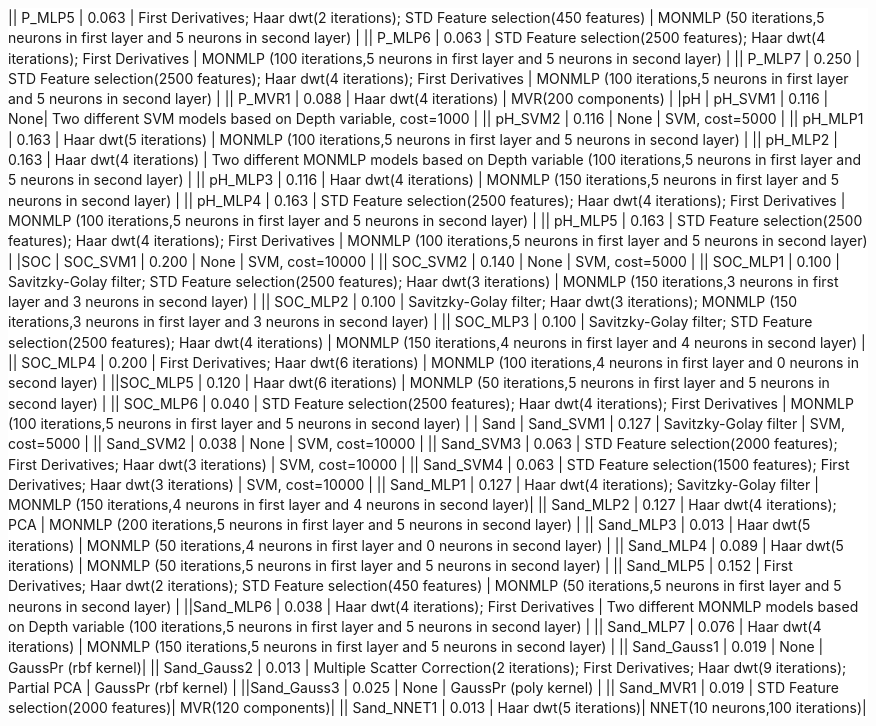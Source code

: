 || P_MLP5 | 0.063 | First Derivatives; Haar dwt(2 iterations); STD Feature selection(450 features) | MONMLP (50 iterations,5 neurons in first layer and 5 neurons in second layer) | 
|| P_MLP6 | 0.063 | STD Feature selection(2500 features); Haar dwt(4 iterations); First Derivatives | MONMLP (100 iterations,5 neurons in first layer and 5 neurons in second layer) |
|| P_MLP7 | 0.250 | STD Feature selection(2500 features); Haar dwt(4 iterations); First Derivatives | MONMLP (100 iterations,5 neurons in first layer and 5 neurons in second layer) |
|| P_MVR1 | 0.088 | Haar dwt(4 iterations) | MVR(200 components) |
|pH | pH_SVM1 | 0.116 | None| Two different SVM models based on Depth variable, cost=1000 |
|| pH_SVM2 | 0.116 | None | SVM, cost=5000 |
|| pH_MLP1 | 0.163 | Haar dwt(5 iterations) | MONMLP (100 iterations,5 neurons in first layer and 5 neurons in second layer) |
|| pH_MLP2 | 0.163 | Haar dwt(4 iterations) | Two different MONMLP models based on Depth variable (100 iterations,5 neurons in first layer and 5 neurons in second layer) |
|| pH_MLP3 | 0.116 | Haar dwt(4 iterations) | MONMLP (150 iterations,5 neurons in first layer and 5 neurons in second layer) |
|| pH_MLP4 | 0.163 | STD Feature selection(2500 features); Haar dwt(4 iterations); First Derivatives | MONMLP (100 iterations,5 neurons in first layer and 5 neurons in second layer) |
|| pH_MLP5 | 0.163 | STD Feature selection(2500 features); Haar dwt(4 iterations); First Derivatives | MONMLP (100 iterations,5 neurons in first layer and 5 neurons in second layer) |
|SOC | SOC_SVM1 | 0.200 | None | SVM, cost=10000 |
|| SOC_SVM2 | 0.140 | None | SVM, cost=5000 |
|| SOC_MLP1 | 0.100 | Savitzky-Golay filter; STD Feature selection(2500 features); Haar dwt(3 iterations) |  MONMLP (150 iterations,3 neurons in first layer and 3 neurons in second layer) |
|| SOC_MLP2 | 0.100 | Savitzky-Golay filter;  Haar dwt(3 iterations); MONMLP (150 iterations,3 neurons in first layer and 3 neurons in second layer) |
|| SOC_MLP3 | 0.100 | Savitzky-Golay filter; STD Feature selection(2500 features); Haar dwt(4 iterations) | MONMLP (150 iterations,4 neurons in first layer and 4 neurons in second layer) |
|| SOC_MLP4 | 0.200 | First Derivatives; Haar dwt(6 iterations) | MONMLP (100 iterations,4 neurons in first layer and 0 neurons in second layer) |
||SOC_MLP5 | 0.120 | Haar dwt(6 iterations) | MONMLP (50 iterations,5 neurons in first layer and 5 neurons in second layer) |
|| SOC_MLP6 | 0.040 | STD Feature selection(2500 features);  Haar dwt(4 iterations);  First Derivatives | MONMLP (100 iterations,5 neurons in first layer and 5 neurons in second layer) |
| Sand | Sand_SVM1 | 0.127 | Savitzky-Golay filter | SVM, cost=5000 |
|| Sand_SVM2 | 0.038 | None | SVM, cost=10000 |
|| Sand_SVM3 | 0.063 | STD Feature selection(2000 features);  First Derivatives; Haar dwt(3 iterations) | SVM, cost=10000 |
|| Sand_SVM4 | 0.063 | STD Feature selection(1500 features); First Derivatives; Haar dwt(3 iterations) | SVM, cost=10000 |
|| Sand_MLP1 | 0.127 | Haar dwt(4 iterations); Savitzky-Golay filter | MONMLP (150 iterations,4 neurons in first layer and 4 neurons in second layer)| 
|| Sand_MLP2 | 0.127 | Haar dwt(4 iterations); PCA | MONMLP (200 iterations,5 neurons in first layer and 5 neurons in second layer) |
|| Sand_MLP3 | 0.013 | Haar dwt(5 iterations) | MONMLP (50 iterations,4 neurons in first layer and 0 neurons in second layer) |
|| Sand_MLP4 | 0.089 | Haar dwt(5 iterations) | MONMLP (50 iterations,5 neurons in first layer and 5 neurons in second layer) |
|| Sand_MLP5 | 0.152 | First Derivatives; Haar dwt(2 iterations); STD Feature selection(450 features) | MONMLP (50 iterations,5 neurons in first layer and 5 neurons in second layer) |
||Sand_MLP6 | 0.038 | Haar dwt(4 iterations); First Derivatives | Two different MONMLP models based on Depth variable (100 iterations,5 neurons in first layer and 5 neurons in second layer) |
|| Sand_MLP7 | 0.076 | Haar dwt(4 iterations) | MONMLP (150 iterations,5 neurons in first layer and 5 neurons in second layer) |
|| Sand_Gauss1 | 0.019 | None | GaussPr (rbf kernel)|
|| Sand_Gauss2 | 0.013 | Multiple Scatter Correction(2 iterations); First Derivatives; Haar dwt(9 iterations); Partial PCA | GaussPr (rbf kernel) |
||Sand_Gauss3 | 0.025 | None | GaussPr (poly kernel) |
|| Sand_MVR1 | 0.019 | STD Feature selection(2000 features)| MVR(120 components)|
|| Sand_NNET1 | 0.013 | Haar dwt(5 iterations)|  NNET(10 neurons,100 iterations)|
